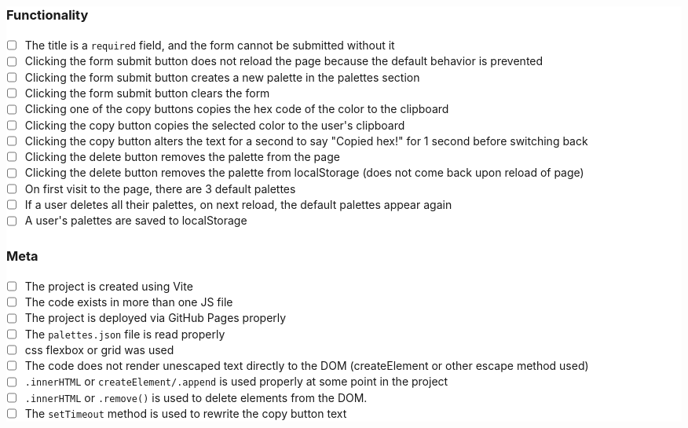 ### Functionality
- [ ] The title is a `required` field, and the form cannot be submitted without it
- [ ] Clicking the form submit button does not reload the page because the default behavior is prevented
- [ ] Clicking the form submit button creates a new palette in the palettes section
- [ ] Clicking the form submit button clears the form
- [ ] Clicking one of the copy buttons copies the hex code of the color to the clipboard
- [ ] Clicking the copy button copies the selected color to the user's clipboard
- [ ] Clicking the copy button alters the text for a second to say "Copied hex!" for 1 second before switching back
- [ ] Clicking the delete button removes the palette from the page
- [ ] Clicking the delete button removes the palette from localStorage (does not come back upon reload of page)
- [ ] On first visit to the page, there are 3 default palettes
- [ ] If a user deletes all their palettes, on next reload, the default palettes appear again
- [ ] A user's palettes are saved to localStorage

### Meta
- [ ] The project is created using Vite
- [ ] The code exists in more than one JS file
- [ ] The project is deployed via GitHub Pages properly
- [ ] The `palettes.json` file is read properly
- [ ] css flexbox or grid was used
- [ ] The code does not render unescaped text directly to the DOM (createElement or other escape method used)
- [ ] `.innerHTML` or `createElement/.append` is used properly at some point in the project
- [ ] `.innerHTML` or `.remove()` is used to delete elements from the DOM.
- [ ] The `setTimeout` method is used to rewrite the copy button text
